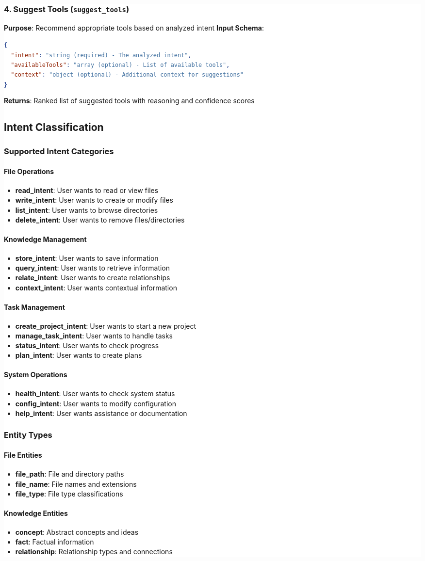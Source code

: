 ### 4. Suggest Tools (`suggest_tools`)
**Purpose**: Recommend appropriate tools based on analyzed intent
**Input Schema**:
```json
{
  "intent": "string (required) - The analyzed intent",
  "availableTools": "array (optional) - List of available tools",
  "context": "object (optional) - Additional context for suggestions"
}
```
**Returns**: Ranked list of suggested tools with reasoning and confidence scores

## Intent Classification

### Supported Intent Categories

#### File Operations
- **read_intent**: User wants to read or view files
- **write_intent**: User wants to create or modify files
- **list_intent**: User wants to browse directories
- **delete_intent**: User wants to remove files/directories

#### Knowledge Management
- **store_intent**: User wants to save information
- **query_intent**: User wants to retrieve information
- **relate_intent**: User wants to create relationships
- **context_intent**: User wants contextual information

#### Task Management
- **create_project_intent**: User wants to start a new project
- **manage_task_intent**: User wants to handle tasks
- **status_intent**: User wants to check progress
- **plan_intent**: User wants to create plans

#### System Operations
- **health_intent**: User wants to check system status
- **config_intent**: User wants to modify configuration
- **help_intent**: User wants assistance or documentation

### Entity Types

#### File Entities
- **file_path**: File and directory paths
- **file_name**: File names and extensions
- **file_type**: File type classifications

#### Knowledge Entities
- **concept**: Abstract concepts and ideas
- **fact**: Factual information
- **relationship**: Relationship types and connections

